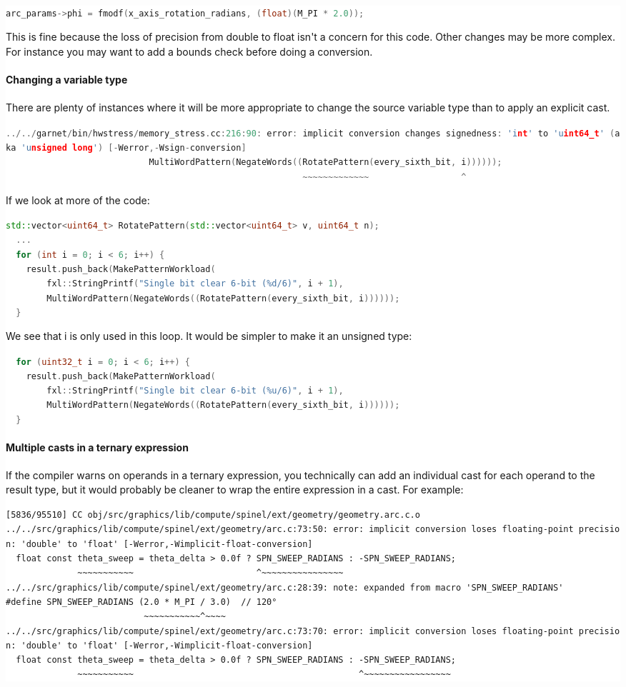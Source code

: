 ```cpp
arc_params->phi = fmodf(x_axis_rotation_radians, (float)(M_PI * 2.0));
```

This is fine because the loss of precision from double to float isn't a concern
for this code. Other changes may be more complex. For instance you may want to
add a bounds check before doing a conversion.

#### Changing a variable type

There are plenty of instances where it will be more appropriate to change the
source variable type than to apply an explicit cast.

```cpp
../../garnet/bin/hwstress/memory_stress.cc:216:90: error: implicit conversion changes signedness: 'int' to 'uint64_t' (aka 'unsigned long') [-Werror,-Wsign-conversion]
                            MultiWordPattern(NegateWords((RotatePattern(every_sixth_bit, i))))));
                                                          ~~~~~~~~~~~~~                  ^
```

If we look at more of the code:

```cpp
std::vector<uint64_t> RotatePattern(std::vector<uint64_t> v, uint64_t n);
  ...
  for (int i = 0; i < 6; i++) {
    result.push_back(MakePatternWorkload(
        fxl::StringPrintf("Single bit clear 6-bit (%d/6)", i + 1),
        MultiWordPattern(NegateWords((RotatePattern(every_sixth_bit, i))))));
  }
```

We see that i is only used in this loop. It would be simpler to make it an
unsigned type:

```cpp
  for (uint32_t i = 0; i < 6; i++) {
    result.push_back(MakePatternWorkload(
        fxl::StringPrintf("Single bit clear 6-bit (%u/6)", i + 1),
        MultiWordPattern(NegateWords((RotatePattern(every_sixth_bit, i))))));
  }
```

#### Multiple casts in a ternary expression

If the compiler warns on operands in a ternary expression, you technically can
add an individual cast for each operand to the result type, but it would
probably be cleaner to wrap the entire expression in a cast. For example:

```
[5836/95510] CC obj/src/graphics/lib/compute/spinel/ext/geometry/geometry.arc.c.o
../../src/graphics/lib/compute/spinel/ext/geometry/arc.c:73:50: error: implicit conversion loses floating-point precision: 'double' to 'float' [-Werror,-Wimplicit-float-conversion]
  float const theta_sweep = theta_delta > 0.0f ? SPN_SWEEP_RADIANS : -SPN_SWEEP_RADIANS;
              ~~~~~~~~~~~                        ^~~~~~~~~~~~~~~~~
../../src/graphics/lib/compute/spinel/ext/geometry/arc.c:28:39: note: expanded from macro 'SPN_SWEEP_RADIANS'
#define SPN_SWEEP_RADIANS (2.0 * M_PI / 3.0)  // 120°
                           ~~~~~~~~~~~^~~~~
../../src/graphics/lib/compute/spinel/ext/geometry/arc.c:73:70: error: implicit conversion loses floating-point precision: 'double' to 'float' [-Werror,-Wimplicit-float-conversion]
  float const theta_sweep = theta_delta > 0.0f ? SPN_SWEEP_RADIANS : -SPN_SWEEP_RADIANS;
              ~~~~~~~~~~~                                            ^~~~~~~~~~~~~~~~~~
```


[fxb58162]: https://bugs.fuchsia.dev/p/fuchsia/issues/detail?id=58162
[wconversion]: https://gcc.gnu.org/wiki/NewWconversion